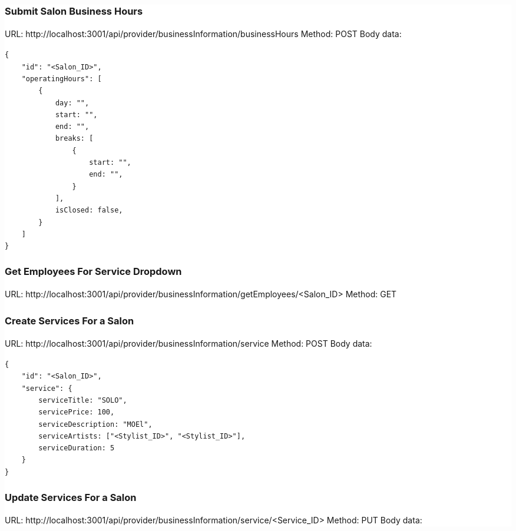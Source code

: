 ### Submit Salon Business Hours

URL: http://localhost:3001/api/provider/businessInformation/businessHours
Method: POST
Body data:

```
{
    "id": "<Salon_ID>",
    "operatingHours": [
        {
            day: "",
            start: "",
            end: "",
            breaks: [
                {
                    start: "",
                    end: "",
                }
            ],
            isClosed: false,
        }
    ]
}
```

### Get Employees For Service Dropdown

URL: http://localhost:3001/api/provider/businessInformation/getEmployees/<Salon_ID>
Method: GET

### Create Services For a Salon

URL: http://localhost:3001/api/provider/businessInformation/service
Method: POST
Body data:

```
{
    "id": "<Salon_ID>",
    "service": {
        serviceTitle: "SOLO",
        servicePrice: 100,
        serviceDescription: "MOEl",
        serviceArtists: ["<Stylist_ID>", "<Stylist_ID>"],
        serviceDuration: 5
    }
}
```

### Update Services For a Salon

URL: http://localhost:3001/api/provider/businessInformation/service/<Service_ID>
Method: PUT
Body data:
